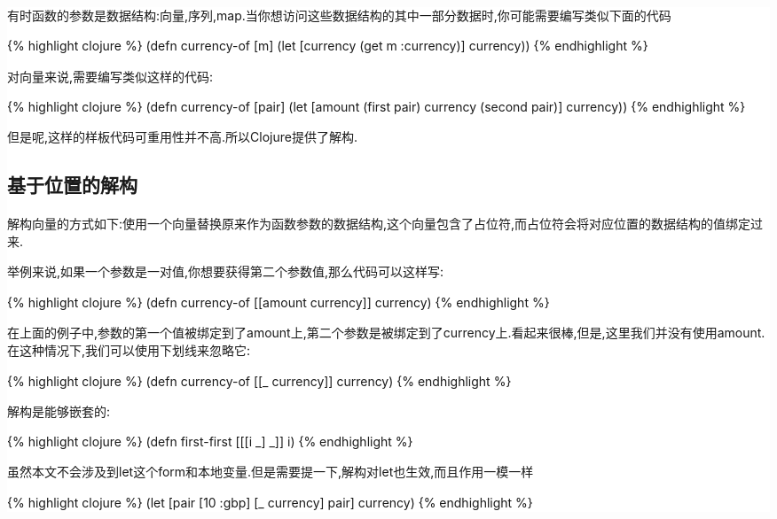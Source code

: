 有时函数的参数是数据结构:向量,序列,map.当你想访问这些数据结构的其中一部分数据时,你可能需要编写类似下面的代码

{% highlight clojure %}
(defn currency-of
  [m]
  (let [currency (get m :currency)]
    currency))
{% endhighlight %}

对向量来说,需要编写类似这样的代码:

{% highlight clojure %}
(defn currency-of
  [pair]
  (let [amount   (first  pair)
        currency (second pair)]
    currency))
{% endhighlight %}

但是呢,这样的样板代码可重用性并不高.所以Clojure提供了解构.

基于位置的解构
--------------

解构向量的方式如下:使用一个向量替换原来作为函数参数的数据结构,这个向量包含了占位符,而占位符会将对应位置的数据结构的值绑定过来.

举例来说,如果一个参数是一对值,你想要获得第二个参数值,那么代码可以这样写:

{% highlight clojure %}
(defn currency-of
  [[amount currency]]
  currency)
{% endhighlight %}

在上面的例子中,参数的第一个值被绑定到了amount上,第二个参数是被绑定到了currency上.看起来很棒,但是,这里我们并没有使用amount.在这种情况下,我们可以使用下划线来忽略它:

{% highlight clojure %}
(defn currency-of
  [[_ currency]]
  currency)
{% endhighlight %}

解构是能够嵌套的:

{% highlight clojure %}
(defn first-first
  [[[i _] _]]
  i)
{% endhighlight %}

虽然本文不会涉及到let这个form和本地变量.但是需要提一下,解构对let也生效,而且作用一模一样

{% highlight clojure %}
(let [pair         [10 :gbp]
      [_ currency] pair]
  currency)
{% endhighlight %}
